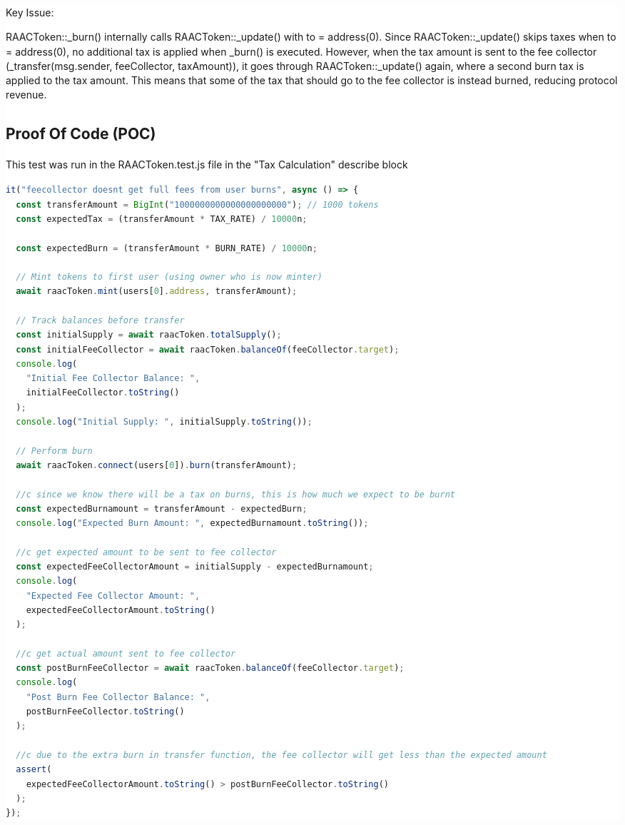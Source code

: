 Key Issue:

RAACToken::\_burn() internally calls RAACToken::\_update() with to = address(0).
Since RAACToken::\_update() skips taxes when to = address(0), no additional tax is applied when \_burn() is executed.
However, when the tax amount is sent to the fee collector (\_transfer(msg.sender, feeCollector, taxAmount)), it goes through RAACToken::\_update() again, where a second burn tax is applied to the tax amount.
This means that some of the tax that should go to the fee collector is instead burned, reducing protocol revenue.

## Proof Of Code (POC)

This test was run in the RAACToken.test.js file in the "Tax Calculation" describe block

```javascript
it("feecollector doesnt get full fees from user burns", async () => {
  const transferAmount = BigInt("1000000000000000000000"); // 1000 tokens
  const expectedTax = (transferAmount * TAX_RATE) / 10000n;

  const expectedBurn = (transferAmount * BURN_RATE) / 10000n;

  // Mint tokens to first user (using owner who is now minter)
  await raacToken.mint(users[0].address, transferAmount);

  // Track balances before transfer
  const initialSupply = await raacToken.totalSupply();
  const initialFeeCollector = await raacToken.balanceOf(feeCollector.target);
  console.log(
    "Initial Fee Collector Balance: ",
    initialFeeCollector.toString()
  );
  console.log("Initial Supply: ", initialSupply.toString());

  // Perform burn
  await raacToken.connect(users[0]).burn(transferAmount);

  //c since we know there will be a tax on burns, this is how much we expect to be burnt
  const expectedBurnamount = transferAmount - expectedBurn;
  console.log("Expected Burn Amount: ", expectedBurnamount.toString());

  //c get expected amount to be sent to fee collector
  const expectedFeeCollectorAmount = initialSupply - expectedBurnamount;
  console.log(
    "Expected Fee Collector Amount: ",
    expectedFeeCollectorAmount.toString()
  );

  //c get actual amount sent to fee collector
  const postBurnFeeCollector = await raacToken.balanceOf(feeCollector.target);
  console.log(
    "Post Burn Fee Collector Balance: ",
    postBurnFeeCollector.toString()
  );

  //c due to the extra burn in transfer function, the fee collector will get less than the expected amount
  assert(
    expectedFeeCollectorAmount.toString() > postBurnFeeCollector.toString()
  );
});
```
